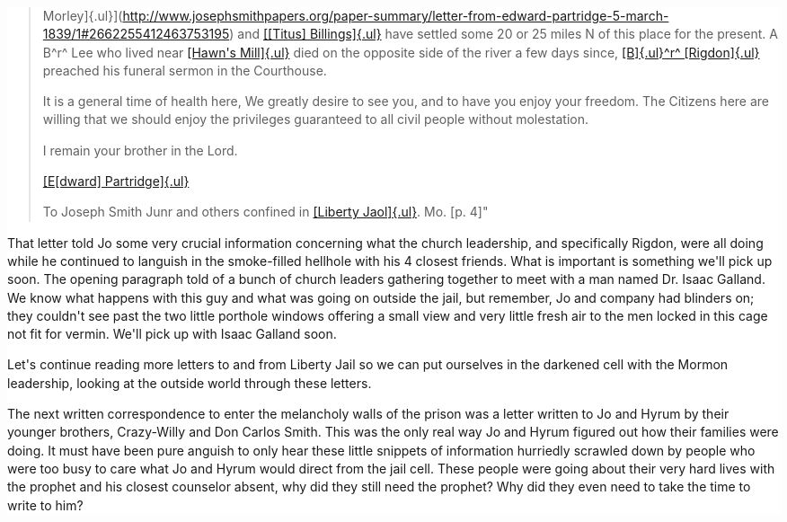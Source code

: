 > Morley]{.ul}](http://www.josephsmithpapers.org/paper-summary/letter-from-edward-partridge-5-march-1839/1#2662255412463753195)
> and [[\[Titus\]
> Billings]{.ul}](http://www.josephsmithpapers.org/paper-summary/letter-from-edward-partridge-5-march-1839/1#9266610363029082045)
> have settled some 20 or 25 miles N of this place for the present. A
> B^r^ Lee who lived near [[Hawn's
> Mill]{.ul}](http://www.josephsmithpapers.org/paper-summary/letter-from-edward-partridge-5-march-1839/1#11757962329906963448)
> died on the opposite side of the river a few days
> since, [[B]{.ul}^r^ [Rigdon]{.ul}](http://www.josephsmithpapers.org/paper-summary/letter-from-edward-partridge-5-march-1839/1#5985942728213672859)
> preached his funeral sermon in the Courthouse.
>
> It is a general time of health here, We greatly desire to see you, and
> to have you enjoy your freedom. The Citizens here are willing that we
> should enjoy the privileges guaranteed to all civil people without
> molestation.
>
> I remain your brother in the Lord.
>
> [[E\[dward\]
> Partridge]{.ul}](http://www.josephsmithpapers.org/paper-summary/letter-from-edward-partridge-5-march-1839/1#3173888952898509232)
>
> To Joseph Smith Junr and others confined in [[Liberty
> Jaol]{.ul}](http://www.josephsmithpapers.org/paper-summary/letter-from-edward-partridge-5-march-1839/1#5790725328975518299).
> Mo. \[p. 4\]"

That letter told Jo some very crucial information concerning what the
church leadership, and specifically Rigdon, were all doing while he
continued to languish in the smoke-filled hellhole with his 4 closest
friends. What is important is something we'll pick up soon. The opening
paragraph told of a bunch of church leaders gathering together to meet
with a man named Dr. Isaac Galland. We know what happens with this guy
and what was going on outside the jail, but remember, Jo and company had
blinders on; they couldn't see past the two little porthole windows
offering a small view and very little fresh air to the men locked in
this cage not fit for vermin. We'll pick up with Isaac Galland soon.

Let's continue reading more letters to and from Liberty Jail so we can
put ourselves in the darkened cell with the Mormon leadership, looking
at the outside world through these letters.

The next written correspondence to enter the melancholy walls of the
prison was a letter written to Jo and Hyrum by their younger brothers,
Crazy-Willy and Don Carlos Smith. This was the only real way Jo and
Hyrum figured out how their families were doing. It must have been pure
anguish to only hear these little snippets of information hurriedly
scrawled down by people who were too busy to care what Jo and Hyrum
would direct from the jail cell. These people were going about their
very hard lives with the prophet and his closest counselor absent, why
did they still need the prophet? Why did they even need to take the time
to write to him?
